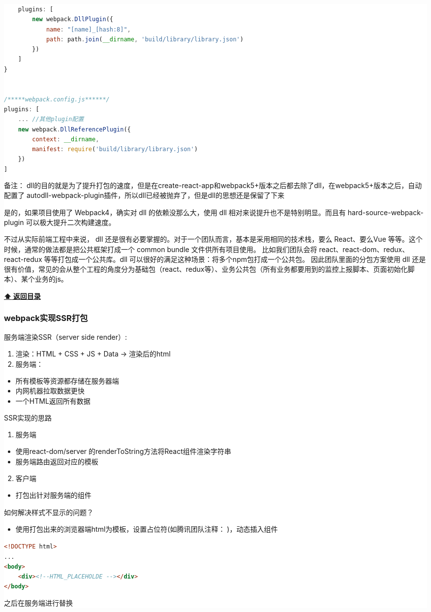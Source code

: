 ```js
    plugins: [
        new webpack.DllPlugin({
            name: "[name]_[hash:8]",
            path: path.join(__dirname, 'build/library/library.json')
        })
    ]
}


/*****webpack.config.js******/
plugins: [
	... //其他plugin配置
	new webpack.DllReferencePlugin({
		context: __dirname,
		manifest: require('build/library/library.json')
	})
]
```

备注： dll的目的就是为了提升打包的速度，但是在create-react-app和webpack5+版本之后都去除了dll，在webpack5+版本之后，自动配置了
autodll-webpack-plugin插件，所以dll已经被抛弃了，但是dll的思想还是保留了下来

是的，如果项目使用了 Webpack4，确实对 dll 的依赖没那么大，使用 dll 相对来说提升也不是特别明显。而且有 hard-source-webpack-plugin 可以极大提升二次构建速度。

不过从实际前端工程中来说， dll 还是很有必要掌握的。对于一个团队而言，基本是采用相同的技术栈，要么 React、要么Vue 等等。这个时候，通常的做法都是把公共框架打成一个 common bundle 文件供所有项目使用。
比如我们团队会将 react、react-dom、redux、react-redux 等等打包成一个公共库。dll 可以很好的满足这种场景：将多个npm包打成一个公共包。
因此团队里面的分包方案使用 dll 还是很有价值，常见的会从整个工程的角度分为基础包（react、redux等）、业务公共包（所有业务都要用到的监控上报脚本、页面初始化脚本）、某个业务的js。

**[:arrow_up: 返回目录](#目录)**

### webpack实现SSR打包
服务端渲染SSR（server side render）:
1. 渲染：HTML + CSS + JS + Data -> 渲染后的html
2. 服务端：
* 所有模板等资源都存储在服务器端
* 内网机器拉取数据更快
* 一个HTML返回所有数据

SSR实现的思路
1. 服务端
* 使用react-dom/server 的renderToString方法将React组件渲染字符串
* 服务端路由返回对应的模板

2. 客户端
* 打包出针对服务端的组件

如何解决样式不显示的问题？
* 使用打包出来的浏览器端html为模板，设置占位符(如腾讯团队注释： )，动态插入组件
```html
<!DOCTYPE html>
...
<body>
	<div><!--HTML_PLACEHOLDE --></div>
</body>
```
之后在服务端进行替换
